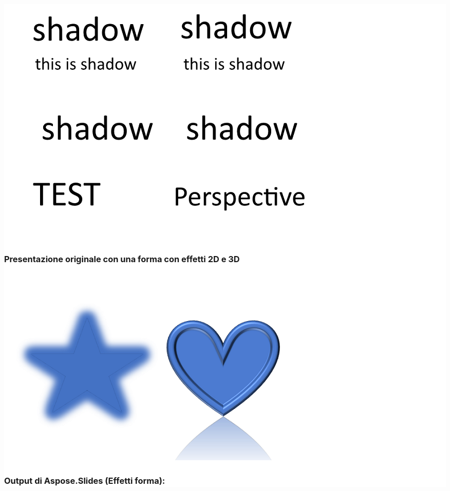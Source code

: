 ![Output dell'altro prodotto senza gli effetti](effect.shadow.other.png)

### Presentazione originale con una forma con effetti 2D e 3D
![](shape.effects.powerpoint.png)

### Output di Aspose.Slides (Effetti forma):